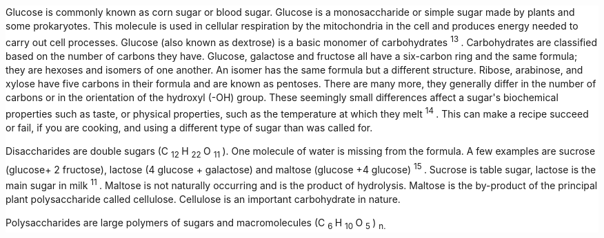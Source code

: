 Glucose is commonly known as corn sugar or blood sugar. Glucose is a monosaccharide or simple sugar made by plants and some prokaryotes. This molecule is used in cellular respiration by the mitochondria in the cell and produces energy needed to carry out cell processes. Glucose (also known as dextrose) is a basic monomer of carbohydrates
<sup>
13
</sup>
. Carbohydrates are classified based on the number of carbons they have. Glucose, galactose and fructose all have a six-carbon ring and the same formula; they are hexoses and isomers of one another. An isomer has the same formula but a different structure. Ribose, arabinose, and xylose have five carbons in their formula and are known as pentoses. There are many more, they generally differ in the number of carbons or in the orientation of the hydroxyl (-OH) group. These seemingly small differences affect a sugar's biochemical properties such as taste, or physical properties, such as the temperature at which they melt
<sup>
14
</sup>
. This can make a recipe succeed or fail, if you are cooking, and using a different type of sugar than was called for.
</p>
<p>
Disaccharides are double sugars (C
<sub>
12
</sub>
H
<sub>
22
</sub>
O
<sub>
11
</sub>
). One molecule of water is missing from the formula. A few examples are sucrose (glucose+ 2 fructose), lactose (4 glucose + galactose) and maltose (glucose +4 glucose)
<sup>
15
</sup>
. Sucrose is table sugar, lactose is the main sugar in milk
<sup>
11
</sup>
. Maltose is not naturally occurring and is the product of hydrolysis. Maltose is the by-product of the principal plant polysaccharide called cellulose. Cellulose is an important carbohydrate in nature.
</p>
<p>
Polysaccharides are large polymers of sugars and macromolecules (C
<sub>
6
</sub>
H
<sub>
10
</sub>
O
<sub>
5
</sub>
)
<sub>
n.
</sub>